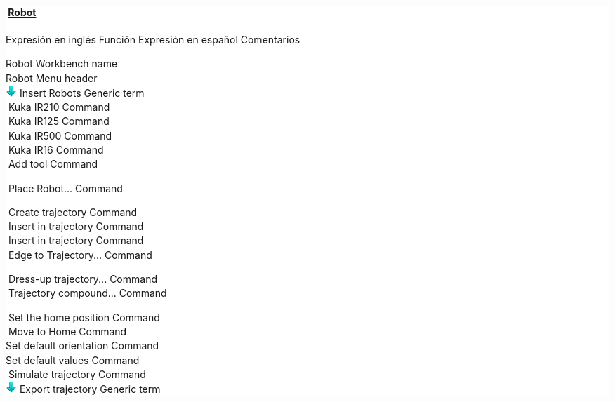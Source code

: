 </div>


</div>


<div class="mw-collapsible mw-collapsed">

#### <img alt="" src=images/Workbench_Robot.svg  style="width:16px;"> [Robot](Robot_Workbench/es.md) 


<div class="mw-collapsible-content toccolours">

  Expresión en inglés                                                                                    Función          Expresión en español   Comentarios
     
  Robot                                                                                                  Workbench name                          
  Robot                                                                                                  Menu header                             
  <img alt="" src=images/Arrow-down.svg  style="width:16px;"> Insert Robots                                         Generic term                            
  <img alt="" src=images/Robot_CreateRobot.svg  style="width:16px;"> Kuka IR210                              Command                                 
  <img alt="" src=images/Robot_CreateRobot.svg  style="width:16px;"> Kuka IR125                              Command                                 
  <img alt="" src=images/Robot_CreateRobot.svg  style="width:16px;"> Kuka IR500                              Command                                 
  <img alt="" src=images/Robot_CreateRobot.svg  style="width:16px;"> Kuka IR16                               Command                                 
  <img alt="" src=images/Robot_CreateRobot.svg  style="width:16px;"> Add tool                                Command                                 
                                                                                                                                                 
  <img alt="" src=images/Robot_CreateRobot.svg  style="width:16px;"> Place Robot\...                         Command                                 
                                                                                                                                                 
  <img alt="" src=images/Robot_CreateTrajectory.svg  style="width:16px;"> Create trajectory             Command                                 
  <img alt="" src=images/Robot_InsertWaypoint.svg  style="width:16px;"> Insert in trajectory              Command                                 
  <img alt="" src=images/Robot_InsertWaypointPre.svg  style="width:16px;"> Insert in trajectory        Command                                 
  <img alt="" src=images/Robot_Edge2Trac.svg  style="width:16px;"> Edge to Trajectory\...                      Command                                 
                                                                                                                                                 
  <img alt="" src=images/Robot_TrajectoryDressUp.svg  style="width:16px;"> Dress-up trajectory\...     Command                                 
  <img alt="" src=images/Robot_TrajectoryCompound.svg  style="width:16px;"> Trajectory compound\...   Command                                 
                                                                                                                                                 
  <img alt="" src=images/Robot_SetHomePos.svg  style="width:16px;"> Set the home position                     Command                                 
  <img alt="" src=images/Robot_RestoreHomePos.svg  style="width:16px;"> Move to Home                      Command                                 
  Set default orientation                                                                                Command                                 
  Set default values                                                                                     Command                                 
  <img alt="" src=images/Robot_Simulate.svg  style="width:16px;"> Simulate trajectory                           Command                                 
  <img alt="" src=images/Arrow-down.svg  style="width:16px;"> Export trajectory                                     Generic term                            